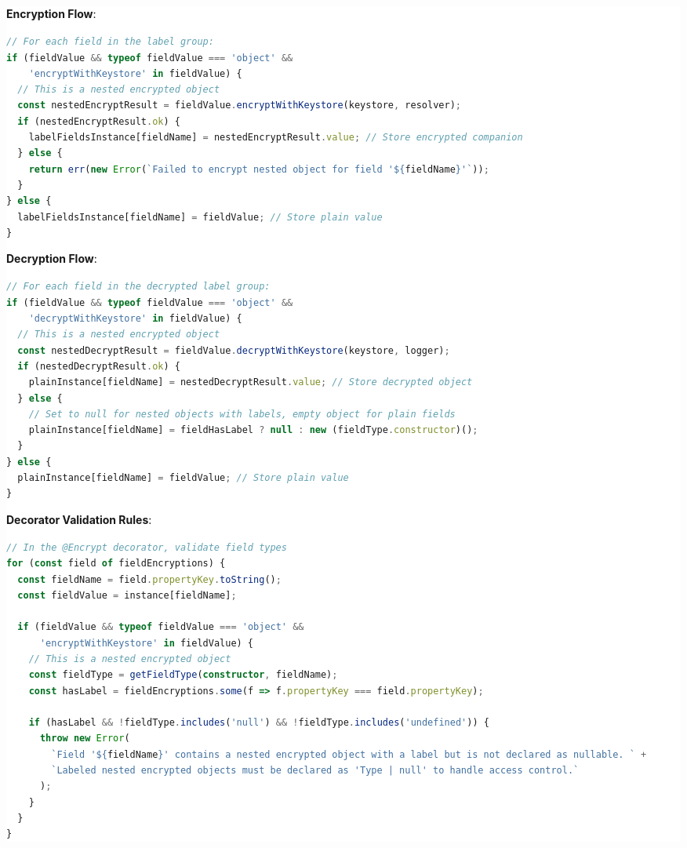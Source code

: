 **Encryption Flow**:
```typescript
// For each field in the label group:
if (fieldValue && typeof fieldValue === 'object' && 
    'encryptWithKeystore' in fieldValue) {
  // This is a nested encrypted object
  const nestedEncryptResult = fieldValue.encryptWithKeystore(keystore, resolver);
  if (nestedEncryptResult.ok) {
    labelFieldsInstance[fieldName] = nestedEncryptResult.value; // Store encrypted companion
  } else {
    return err(new Error(`Failed to encrypt nested object for field '${fieldName}'`));
  }
} else {
  labelFieldsInstance[fieldName] = fieldValue; // Store plain value
}
```

**Decryption Flow**:
```typescript
// For each field in the decrypted label group:
if (fieldValue && typeof fieldValue === 'object' && 
    'decryptWithKeystore' in fieldValue) {
  // This is a nested encrypted object
  const nestedDecryptResult = fieldValue.decryptWithKeystore(keystore, logger);
  if (nestedDecryptResult.ok) {
    plainInstance[fieldName] = nestedDecryptResult.value; // Store decrypted object
  } else {
    // Set to null for nested objects with labels, empty object for plain fields
    plainInstance[fieldName] = fieldHasLabel ? null : new (fieldType.constructor)();
  }
} else {
  plainInstance[fieldName] = fieldValue; // Store plain value
}
```

**Decorator Validation Rules**:
```typescript
// In the @Encrypt decorator, validate field types
for (const field of fieldEncryptions) {
  const fieldName = field.propertyKey.toString();
  const fieldValue = instance[fieldName];
  
  if (fieldValue && typeof fieldValue === 'object' && 
      'encryptWithKeystore' in fieldValue) {
    // This is a nested encrypted object
    const fieldType = getFieldType(constructor, fieldName);
    const hasLabel = fieldEncryptions.some(f => f.propertyKey === field.propertyKey);
    
    if (hasLabel && !fieldType.includes('null') && !fieldType.includes('undefined')) {
      throw new Error(
        `Field '${fieldName}' contains a nested encrypted object with a label but is not declared as nullable. ` +
        `Labeled nested encrypted objects must be declared as 'Type | null' to handle access control.`
      );
    }
  }
}
```
